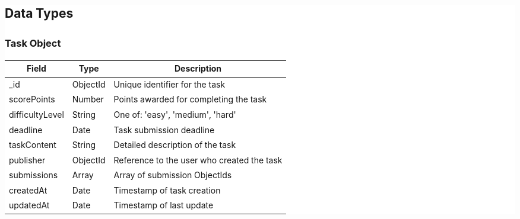 ## Data Types

### Task Object
| Field           | Type     | Description                                    |
|-----------------|----------|------------------------------------------------|
| _id             | ObjectId | Unique identifier for the task                 |
| scorePoints     | Number   | Points awarded for completing the task         |
| difficultyLevel | String   | One of: 'easy', 'medium', 'hard'             |
| deadline        | Date     | Task submission deadline                       |
| taskContent     | String   | Detailed description of the task              |
| publisher       | ObjectId | Reference to the user who created the task    |
| submissions     | Array    | Array of submission ObjectIds                 |
| createdAt       | Date     | Timestamp of task creation                    |
| updatedAt       | Date     | Timestamp of last update                      |

